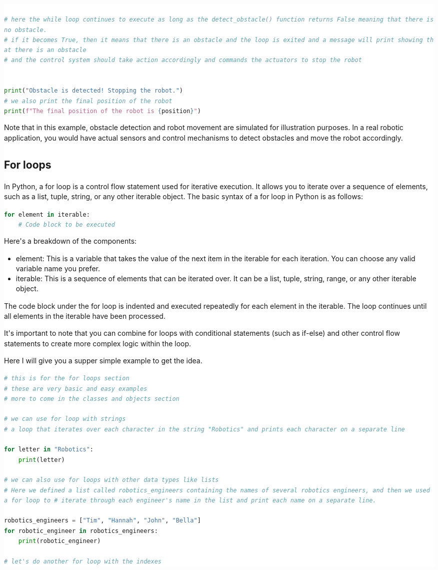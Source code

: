 ``` Python

# here the while loop continues to execute as long as the detect_obstacle() function returns False meaning that there is no obstacle. 
# if it becomes True, then it means that there is an obstacle and the loop is exited and a message will print showing that there is an obstacle
# and the control system should take action accordingly and commands the actuators to stop the robot


print("Obstacle is detected! Stopping the robot.")
# we also print the final position of the robot
print(f"The final position of the robot is {position}")
```

Note that in this example, obstacle detection and robot movement are simulated for illustration purposes. In a real robotic application, you would have actual sensors and control mechanisms to detect obstacles and move the robot accordingly.

## For loops

In Python, a for loop is a control flow statement used for iterative execution. It allows you to iterate over a sequence of elements, such as a list, tuple, string, or any other iterable object. The basic syntax of a for loop in Python is as follows:

``` Python
for element in iterable:
    # Code block to be executed
```

Here's a breakdown of the components:
- element: This is a variable that takes the value of the next item in the iterable for each iteration. You can choose any valid variable name you prefer.
- iterable: This is a sequence of elements that can be iterated over. It can be a list, tuple, string, range, or any other iterable object.

The code block under the for loop is indented and executed repeatedly for each element in the iterable. The loop continues until all elements in the iterable have been processed.

It's important to note that you can combine for loops with conditional statements (such as if-else) and other control flow statements to create more complex logic within the loop.

Here I will give you a supper simple example to get the idea.

``` Python
# this is for the for loops section
# these are very basic and easy examples
# more to come in the classes and objects section

# we can use for loop with strings
# a loop that iterates over each character in the string "Robotics" and prints each character on a separate line

for letter in "Robotics":
    print(letter)

# we can also use for loops with other data types like lists
# Here we defined a list called robotics_engineers containing the names of several robotics engineers, and then we used a for loop to # iterate through each engineer's name in the list and print each name on a separate line. 

robotics_engineers = ["Tim", "Hannah", "John", "Bella"]
for robotic_engineer in robotics_engineers:
    print(robotic_engineer)

# let's do another for loop with the indexes
```